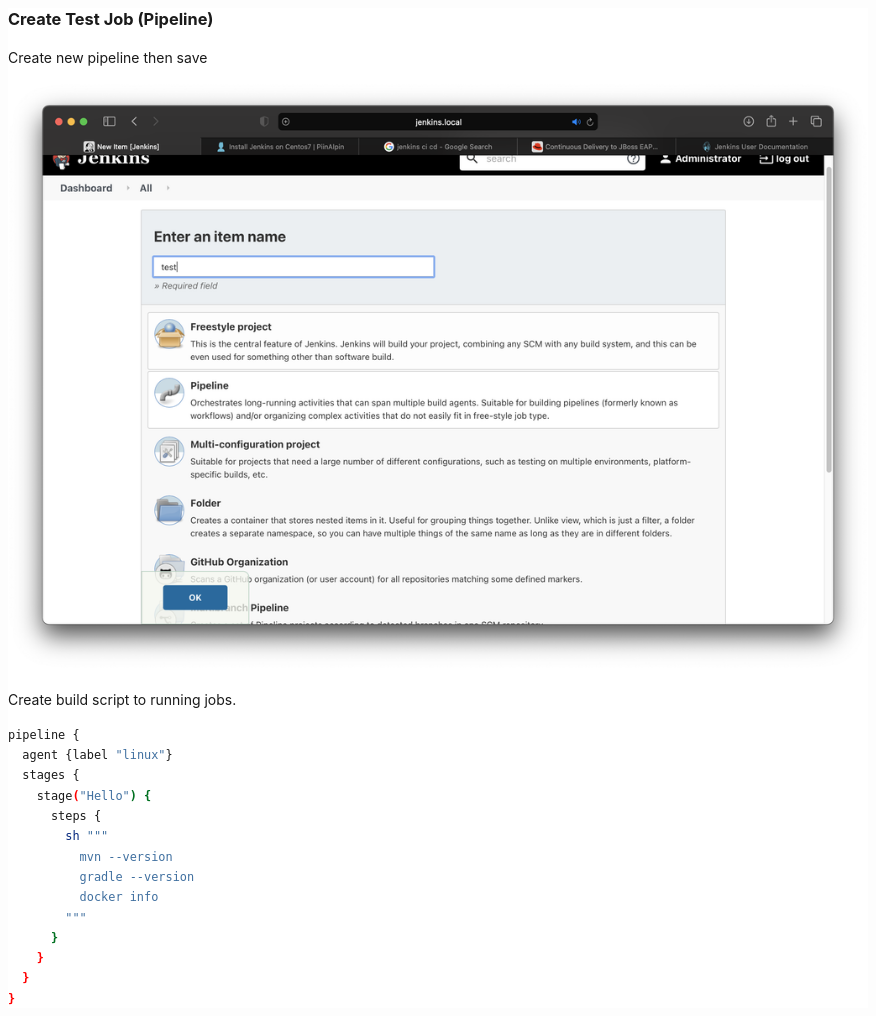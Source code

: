 
### Create Test Job (Pipeline)

Create new pipeline then save

![Jenkins Pipeline](images/jenkins.local-ui-11.png)

Create build script to running jobs.

```bash
pipeline {
  agent {label "linux"}
  stages {
    stage("Hello") {
      steps {
        sh """
          mvn --version
          gradle --version
          docker info
        """
      }
    }
  }
}
```
